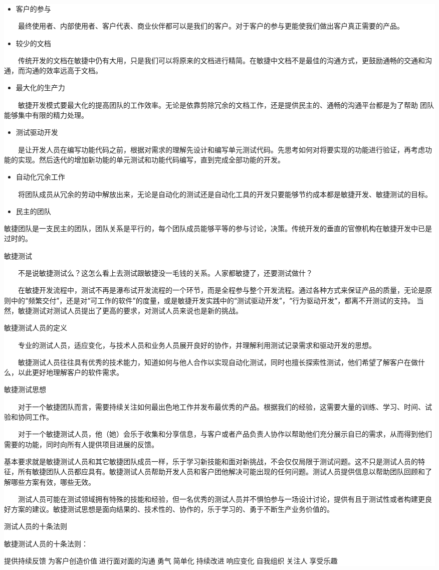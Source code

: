 * 客户的参与

　　最终使用者、内部使用者、客户代表、商业伙伴都可以是我们的客户。对于客户的参与更能使我们做出客户真正需要的产品。

* 较少的文档

 　　传统开发的文档在敏捷中仍有大用，只是我们可以将原来的文档进行精简。在敏捷中文档不是最佳的沟通方式，更鼓励通畅的交通和沟通，而沟通的效率远高于文档。

* 最大化的生产力

　　敏捷开发模式要最大化的提高团队的工作效率。无论是依靠剪除冗余的文档工作，还是提供民主的、通畅的沟通平台都是为了帮助 团队能够集中有限的精力处理。

* 测试驱动开发

　　是让开发人员在编写功能代码之前，根据对需求的理解先设计和编写单元测试代码。先思考如何对将要实现的功能进行验证，再考虑功能的实现。然后迭代的增加新功能的单元测试和功能代码编写，直到完成全部功能的开发。

* 自动化冗余工作

　　将团队成员从冗余的劳动中解放出来，无论是自动化的测试还是自动化工具的开发只要能够节约成本都是敏捷开发、敏捷测试的目标。

* 民主的团队

敏捷团队是一支民主的团队，团队关系是平行的，每个团队成员能够平等的参与讨论，决策。传统开发的垂直的官僚机构在敏捷开发中已是过时的。

 

 

敏捷测试                                                                                              

　　不是说敏捷测试么？这怎么看上去测试跟敏捷没一毛钱的关系。人家都敏捷了，还要测试做什？

　　在敏捷开发流程中，测试不再是瀑布试开发流程的一个环节，而是全程参与整个开发流程。通过各种方式来保证产品的质量，无论是原则中的“频繁交付”，还是对“可工作的软件”的度量，或是敏捷开发实践中的“测试驱动开发”，“行为驱动开发”，都离不开测试的支持。 当然，敏捷测试对测试人员提出了更高的要求，对测试人员来说也是新的挑战。

 

敏捷测试人员的定义

　　专业的测试人员，适应变化，与技术人员和业务人员展开良好的协作，并理解利用测试记录需求和驱动开发的思想。

　　敏捷测试人员往往具有优秀的技术能力，知道如何与他人合作以实现自动化测试，同时也擅长探索性测试，他们希望了解客户在做什么，以此更好地理解客户的软件需求。

 

敏捷测试思想

　　对于一个敏捷团队而言，需要持续关注如何最出色地工作并发布最优秀的产品。根据我们的经验，这需要大量的训练、学习、时间、试验和协同工作。

　　对于一个敏捷测试人员，他（她）会乐于收集和分享信息，与客户或者产品负责人协作以帮助他们充分展示自已的需求，从而得到他们需要的功能，同时向所有人提供项目进展的反馈。

基本要求就是敏捷测试人员和其它敏捷团队成员一样，乐于学习新技能和面对新挑战，不会仅仅局限于测试问题。这不只是测试人员的特征，所有敏捷团队人员都应具有。敏捷测试人员帮助开发人员和客户团他解决可能出现的任何问题。测试人员提供信息以帮助团队回顾和了解哪些方案有效，哪些无效。

　　测试人员可能在测试领域拥有特殊的技能和经验，但一名优秀的测试人员并不惧怕参与一场设计讨论，提供有且于测试性或者构建更良好方案的建议。敏捷测试思想是面向结果的、技术性的、协作的，乐于学习的、勇于不断生产业务价值的。

 

测试人员的十条法则                                                                                   

敏捷测试人员的十条法则：

提供持续反馈
为客户创造价值
进行面对面的沟通
勇气
简单化
持续改进
响应变化
自我组织
关注人
享受乐趣
 